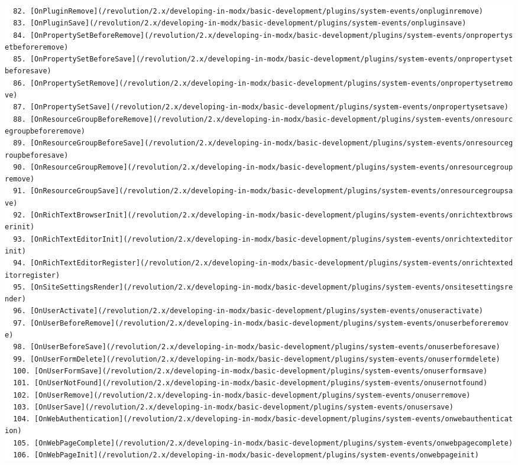```See Also
  82. [OnPluginRemove](/revolution/2.x/developing-in-modx/basic-development/plugins/system-events/onpluginremove)
  83. [OnPluginSave](/revolution/2.x/developing-in-modx/basic-development/plugins/system-events/onpluginsave)
  84. [OnPropertySetBeforeRemove](/revolution/2.x/developing-in-modx/basic-development/plugins/system-events/onpropertysetbeforeremove)
  85. [OnPropertySetBeforeSave](/revolution/2.x/developing-in-modx/basic-development/plugins/system-events/onpropertysetbeforesave)
  86. [OnPropertySetRemove](/revolution/2.x/developing-in-modx/basic-development/plugins/system-events/onpropertysetremove)
  87. [OnPropertySetSave](/revolution/2.x/developing-in-modx/basic-development/plugins/system-events/onpropertysetsave)
  88. [OnResourceGroupBeforeRemove](/revolution/2.x/developing-in-modx/basic-development/plugins/system-events/onresourcegroupbeforeremove)
  89. [OnResourceGroupBeforeSave](/revolution/2.x/developing-in-modx/basic-development/plugins/system-events/onresourcegroupbeforesave)
  90. [OnResourceGroupRemove](/revolution/2.x/developing-in-modx/basic-development/plugins/system-events/onresourcegroupremove)
  91. [OnResourceGroupSave](/revolution/2.x/developing-in-modx/basic-development/plugins/system-events/onresourcegroupsave)
  92. [OnRichTextBrowserInit](/revolution/2.x/developing-in-modx/basic-development/plugins/system-events/onrichtextbrowserinit)
  93. [OnRichTextEditorInit](/revolution/2.x/developing-in-modx/basic-development/plugins/system-events/onrichtexteditorinit)
  94. [OnRichTextEditorRegister](/revolution/2.x/developing-in-modx/basic-development/plugins/system-events/onrichtexteditorregister)
  95. [OnSiteSettingsRender](/revolution/2.x/developing-in-modx/basic-development/plugins/system-events/onsitesettingsrender)
  96. [OnUserActivate](/revolution/2.x/developing-in-modx/basic-development/plugins/system-events/onuseractivate)
  97. [OnUserBeforeRemove](/revolution/2.x/developing-in-modx/basic-development/plugins/system-events/onuserbeforeremove)
  98. [OnUserBeforeSave](/revolution/2.x/developing-in-modx/basic-development/plugins/system-events/onuserbeforesave)
  99. [OnUserFormDelete](/revolution/2.x/developing-in-modx/basic-development/plugins/system-events/onuserformdelete)
  100. [OnUserFormSave](/revolution/2.x/developing-in-modx/basic-development/plugins/system-events/onuserformsave)
  101. [OnUserNotFound](/revolution/2.x/developing-in-modx/basic-development/plugins/system-events/onusernotfound)
  102. [OnUserRemove](/revolution/2.x/developing-in-modx/basic-development/plugins/system-events/onuserremove)
  103. [OnUserSave](/revolution/2.x/developing-in-modx/basic-development/plugins/system-events/onusersave)
  104. [OnWebAuthentication](/revolution/2.x/developing-in-modx/basic-development/plugins/system-events/onwebauthentication)
  105. [OnWebPageComplete](/revolution/2.x/developing-in-modx/basic-development/plugins/system-events/onwebpagecomplete)
  106. [OnWebPageInit](/revolution/2.x/developing-in-modx/basic-development/plugins/system-events/onwebpageinit)